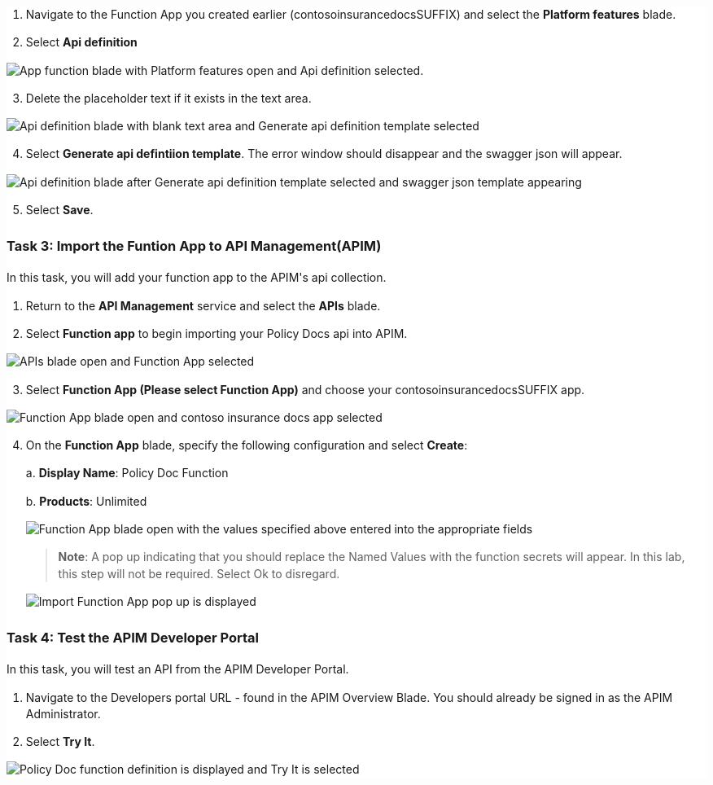 1.  Navigate to the Function App you created earlier (contosoinsurancedocsSUFFIX) and select the **Platform features** blade.

2.  Select **Api definition**

  ![App function blade with Platform features open and Api definition selected.](media/image211.png "Function App Platform Features Selected")

3.  Delete the placeholder text if it exists in the text area.

  ![Api definition blade with blank text area and Generate api definition template selected](media/image212.png "Api Defintion Open")

4.  Select **Generate api defintiion template**. The error window should disappear and the swagger json will appear.

  ![Api definition blade after Generate api definition template selected and swagger json template appearing](media/image213.png "API Defintion Template Generated")

5. Select **Save**.

### Task 3: Import the Funtion App to API Management(APIM)

In this task, you will add your function app to the APIM's api collection.

1.  Return to the **API Management** service and  select the **APIs** blade.

2.  Select **Function app** to begin importing your Policy Docs api into APIM.

  ![APIs blade open and Function App selected](media/image215.png "Import Function APP into API Management")

3.  Select **Function App (Please select Function App)** and choose your contosoinsurancedocsSUFFIX app.

  ![Function App blade open and contoso insurance docs app selected](media/image216.png "Contoso Inurance Docs App Selected")

4.  On the **Function App** blade, specify the following configuration and select **Create**:

    a.  **Display Name**: Policy Doc Function

    b.  **Products**: Unlimited

    ![Function App blade open with the values specified above entered into the appropriate fields](media/image217.png "Imported Function App Configured")

    > **Note**: A pop up indicating that you should replace the Named Values with the function secrets will appear. In this lab, this step will not be required. Select Ok to disregard.

    ![Import Function App pop up is displayed](media/image218.png "Import Function App Pop")

### Task 4: Test the APIM Developer Portal

In this task, you will test an API from the APIM Developer Portal.

1.  Navigate to the Developers portal URL - found in the APIM Overview Blade. You should already be signed in as the APIM Administrator.

2. Select **Try It**.

  ![Policy Doc function definition is displayed and Try It is selected](media/image219.png "Policy Doc Function Try It")
